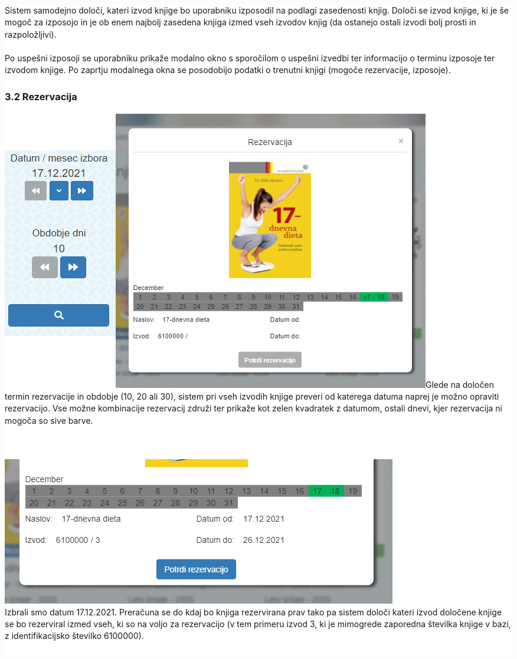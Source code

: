 Sistem samodejno določi, kateri izvod knjige bo uporabniku izposodil na podlagi zasedenosti knjig. Določi se izvod knjige, ki je še mogoč za izposojo in je ob enem najbolj zasedena knjiga izmed vseh izvodov knjig (da ostanejo ostali izvodi bolj prosti in razpoložljivi). <br /><br />
Po uspešni izposoji se uporabniku prikaže modalno okno s sporočilom o uspešni izvedbi ter informacijo o terminu izposoje ter izvodom knjige. Po zaprtju modalnega okna se posodobijo podatki o trenutni knjigi (mogoče rezervacije, izposoje).
    
<h3>3.2 Rezervacija</h3>
<img src="https://github.com/dansmon/bookStore/blob/main/public/gitHubReadMe/04.png">Glede na določen termin rezervacije in obdobje (10, 20 ali 30), sistem pri vseh izvodih knjige preveri od katerega datuma naprej je možno opraviti rezervacijo. Vse možne kombinacije rezervacij združi ter prikaže kot zelen kvadratek z datumom, ostali dnevi, kjer rezervacija ni mogoča so sive barve. <br /><br />

<br /><img src="https://github.com/dansmon/bookStore/blob/main/public/gitHubReadMe/05.png"><br />
Izbrali smo datum 17.12.2021. Preračuna se do kdaj bo knjiga rezervirana prav tako pa sistem določi kateri izvod določene knjige se bo rezerviral izmed vseh, ki so na voljo za rezervacijo (v tem primeru izvod 3, ki je mimogrede zaporedna številka knjige v bazi, z identifikacijsko številko 6100000).<br /><br />
